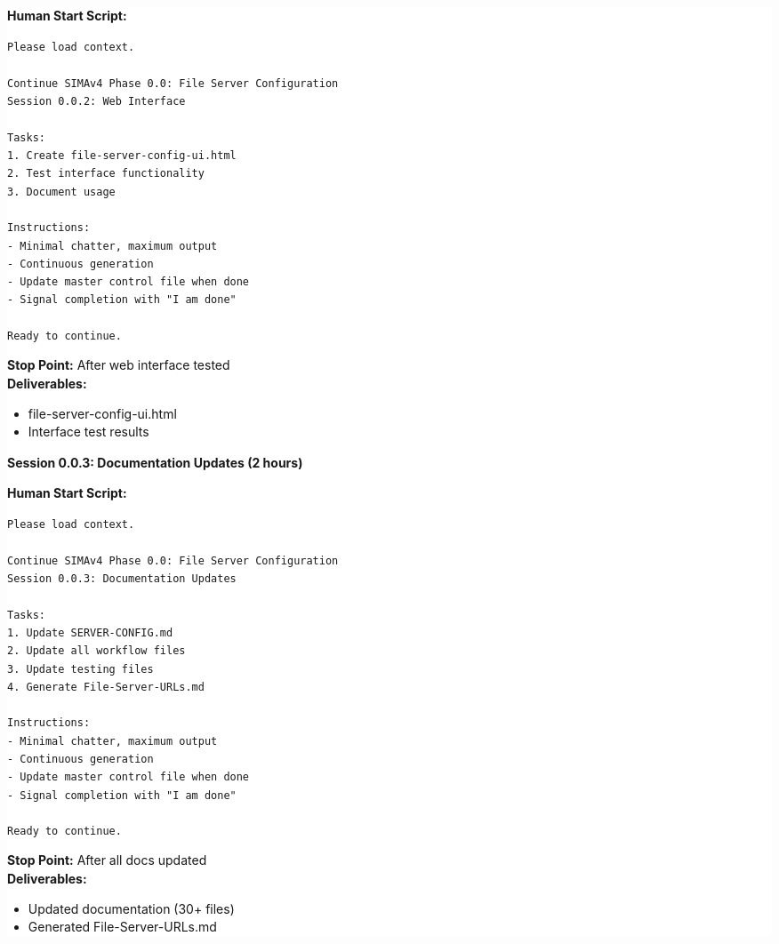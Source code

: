 **Human Start Script:**
```
Please load context.

Continue SIMAv4 Phase 0.0: File Server Configuration
Session 0.0.2: Web Interface

Tasks:
1. Create file-server-config-ui.html
2. Test interface functionality
3. Document usage

Instructions:
- Minimal chatter, maximum output
- Continuous generation
- Update master control file when done
- Signal completion with "I am done"

Ready to continue.
```

**Stop Point:** After web interface tested  
**Deliverables:**
- file-server-config-ui.html
- Interface test results

**Session 0.0.3: Documentation Updates (2 hours)**

**Human Start Script:**
```
Please load context.

Continue SIMAv4 Phase 0.0: File Server Configuration
Session 0.0.3: Documentation Updates

Tasks:
1. Update SERVER-CONFIG.md
2. Update all workflow files
3. Update testing files
4. Generate File-Server-URLs.md

Instructions:
- Minimal chatter, maximum output
- Continuous generation
- Update master control file when done
- Signal completion with "I am done"

Ready to continue.
```

**Stop Point:** After all docs updated  
**Deliverables:**
- Updated documentation (30+ files)
- Generated File-Server-URLs.md
